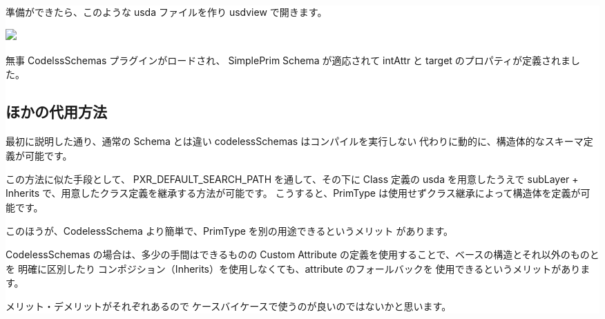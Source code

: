 準備ができたら、このような usda ファイルを作り usdview で開きます。

![](https://gyazo.com/9f32bf6342d9bd850997b9cef451a72b.png)

無事 CodelssSchemas プラグインがロードされ、 SimplePrim Schema が適応されて
intAttr と target のプロパティが定義されました。

## ほかの代用方法

最初に説明した通り、通常の Schema とは違い codelessSchemas はコンパイルを実行しない
代わりに動的に、構造体的なスキーマ定義が可能です。

この方法に似た手段として、
PXR_DEFAULT_SEARCH_PATH を通して、その下に Class 定義の usda を用意したうえで
subLayer + Inherits で、用意したクラス定義を継承する方法が可能です。
こうすると、PrimType は使用せずクラス継承によって構造体を定義が可能です。

このほうが、CodelessSchema より簡単で、PrimType を別の用途できるというメリット
があります。

CodelessSchemas の場合は、多少の手間はできるものの
Custom Attribute の定義を使用することで、ベースの構造とそれ以外のものとを
明確に区別したり
コンポジション（Inherits）を使用しなくても、attribute のフォールバックを
使用できるというメリットがあります。

メリット・デメリットがそれぞれあるので
ケースバイケースで使うのが良いのではないかと思います。
